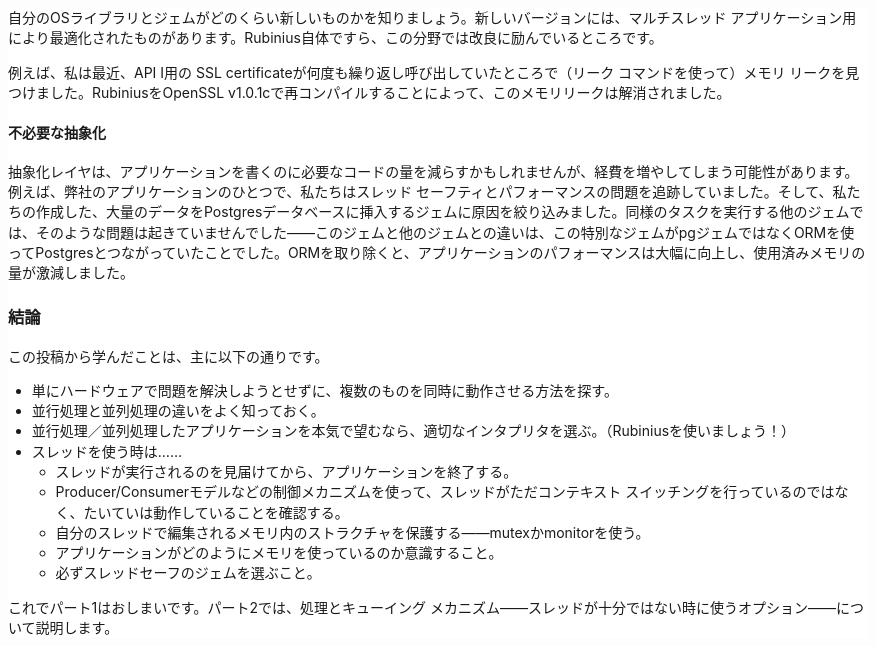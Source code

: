 自分のOSライブラリとジェムがどのくらい新しいものかを知りましょう。新しいバージョンには、マルチスレッド アプリケーション用により最適化されたものがあります。Rubinius自体ですら、この分野では改良に励んでいるところです。

例えば、私は最近、API I用の SSL certificateが何度も繰り返し呼び出していたところで（リーク コマンドを使って）メモリ リークを見つけました。RubiniusをOpenSSL v1.0.1cで再コンパイルすることによって、このメモリリークは解消されました。

<h4>不必要な抽象化</h4>

抽象化レイヤは、アプリケーションを書くのに必要なコードの量を減らすかもしれませんが、経費を増やしてしまう可能性があります。例えば、弊社のアプリケーションのひとつで、私たちはスレッド セーフティとパフォーマンスの問題を追跡していました。そして、私たちの作成した、大量のデータをPostgresデータベースに挿入するジェムに原因を絞り込みました。同様のタスクを実行する他のジェムでは、そのような問題は起きていませんでした――このジェムと他のジェムとの違いは、この特別なジェムがpgジェムではなくORMを使ってPostgresとつながっていたことでした。ORMを取り除くと、アプリケーションのパフォーマンスは大幅に向上し、使用済みメモリの量が激減しました。

<h3>結論</h3>

この投稿から学んだことは、主に以下の通りです。

<ul>
<li>単にハードウェアで問題を解決しようとせずに、複数のものを同時に動作させる方法を探す。</li>
<li>並行処理と並列処理の違いをよく知っておく。</li>
<li>並行処理／並列処理したアプリケーションを本気で望むなら、適切なインタプリタを選ぶ。（Rubiniusを使いましょう！）</li>
<li>スレッドを使う時は……<ul>
<li>スレッドが実行されるのを見届けてから、アプリケーションを終了する。</li>
<li>Producer/Consumerモデルなどの制御メカニズムを使って、スレッドがただコンテキスト スイッチングを行っているのではなく、たいていは動作していることを確認する。</li>
<li>自分のスレッドで編集されるメモリ内のストラクチャを保護する――mutexかmonitorを使う。</li>
<li>アプリケーションがどのようにメモリを使っているのか意識すること。</li>
<li>必ずスレッドセーフのジェムを選ぶこと。</li>
</ul>
</li>
</ul>
これでパート1はおしまいです。パート2では、処理とキューイング メカニズム――スレッドが十分ではない時に使うオプション――について説明します。
